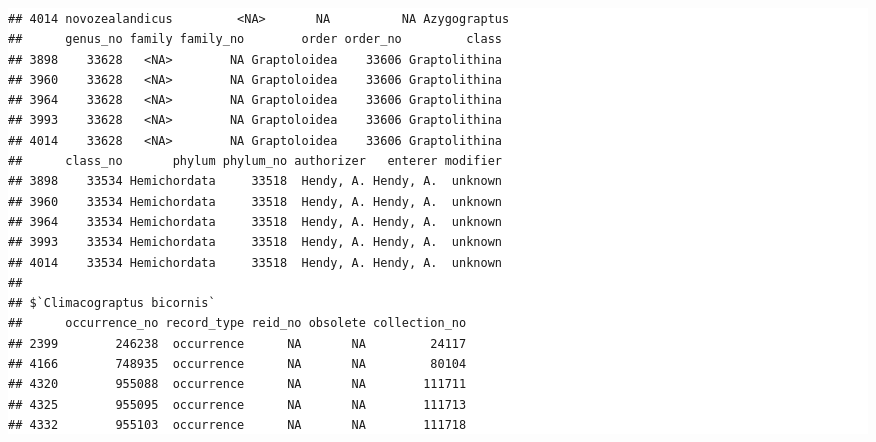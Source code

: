     ## 4014 novozealandicus         <NA>       NA          NA Azygograptus
    ##      genus_no family family_no        order order_no         class
    ## 3898    33628   <NA>        NA Graptoloidea    33606 Graptolithina
    ## 3960    33628   <NA>        NA Graptoloidea    33606 Graptolithina
    ## 3964    33628   <NA>        NA Graptoloidea    33606 Graptolithina
    ## 3993    33628   <NA>        NA Graptoloidea    33606 Graptolithina
    ## 4014    33628   <NA>        NA Graptoloidea    33606 Graptolithina
    ##      class_no       phylum phylum_no authorizer   enterer modifier
    ## 3898    33534 Hemichordata     33518  Hendy, A. Hendy, A.  unknown
    ## 3960    33534 Hemichordata     33518  Hendy, A. Hendy, A.  unknown
    ## 3964    33534 Hemichordata     33518  Hendy, A. Hendy, A.  unknown
    ## 3993    33534 Hemichordata     33518  Hendy, A. Hendy, A.  unknown
    ## 4014    33534 Hemichordata     33518  Hendy, A. Hendy, A.  unknown
    ## 
    ## $`Climacograptus bicornis`
    ##      occurrence_no record_type reid_no obsolete collection_no
    ## 2399        246238  occurrence      NA       NA         24117
    ## 4166        748935  occurrence      NA       NA         80104
    ## 4320        955088  occurrence      NA       NA        111711
    ## 4325        955095  occurrence      NA       NA        111713
    ## 4332        955103  occurrence      NA       NA        111718
